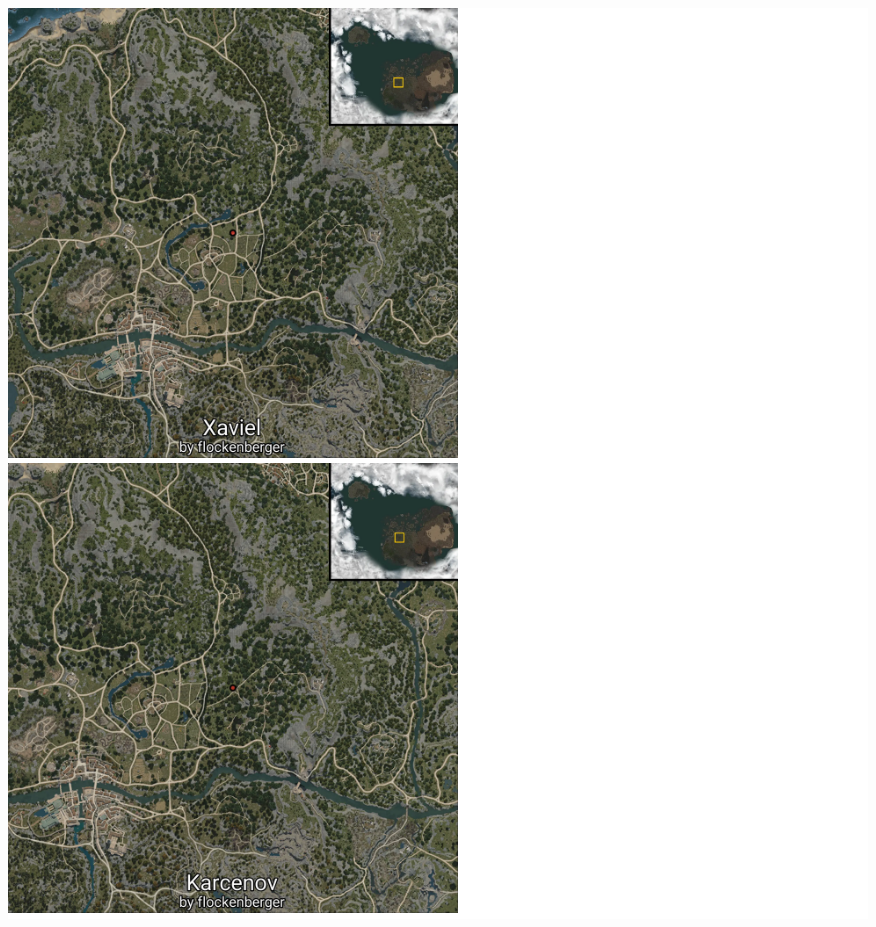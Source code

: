 <img src="./Residents of Calpheon Northern Plantation_Xaviel_Preview.webp" width="450"/> <img src="./Residents of Calpheon Northern Plantation_Karcenov_Preview.webp" width="450"/>